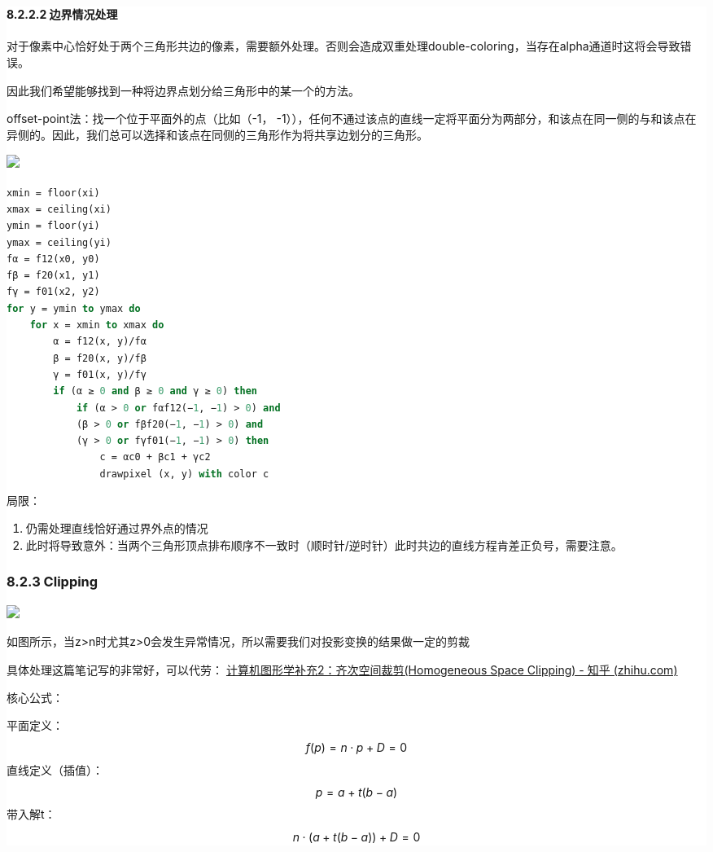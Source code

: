 #### 8.2.2.2 边界情况处理

对于像素中心恰好处于两个三角形共边的像素，需要额外处理。否则会造成双重处理double-coloring，当存在alpha通道时这将会导致错误。

因此我们希望能够找到一种将边界点划分给三角形中的某一个的方法。

offset-point法：找一个位于平面外的点（比如（-1， -1）），任何不通过该点的直线一定将平面分为两部分，和该点在同一侧的与和该点在异侧的。因此，我们总可以选择和该点在同侧的三角形作为将共享边划分的三角形。

![]( https://box.nju.edu.cn/f/c6cfcb89a5344bfcb918/?dl=1 )

```pascal
xmin = floor(xi)
xmax = ceiling(xi)
ymin = floor(yi)
ymax = ceiling(yi)
fα = f12(x0, y0)
fβ = f20(x1, y1)
fγ = f01(x2, y2)
for y = ymin to ymax do
	for x = xmin to xmax do
		α = f12(x, y)/fα
		β = f20(x, y)/fβ
		γ = f01(x, y)/fγ
		if (α ≥ 0 and β ≥ 0 and γ ≥ 0) then
			if (α > 0 or fαf12(−1, −1) > 0) and
			(β > 0 or fβf20(−1, −1) > 0) and
			(γ > 0 or fγf01(−1, −1) > 0) then
				c = αc0 + βc1 + γc2
				drawpixel (x, y) with color c
```

局限：

1. 仍需处理直线恰好通过界外点的情况
2. 此时将导致意外：当两个三角形顶点排布顺序不一致时（顺时针/逆时针）此时共边的直线方程肯差正负号，需要注意。

### 8.2.3 Clipping

![]( https://box.nju.edu.cn/f/dd833887f8aa4d449b01/?dl=1 )

如图所示，当z>n时尤其z>0会发生异常情况，所以需要我们对投影变换的结果做一定的剪裁

具体处理这篇笔记写的非常好，可以代劳： [计算机图形学补充2：齐次空间裁剪(Homogeneous Space Clipping) - 知乎 (zhihu.com)](https://zhuanlan.zhihu.com/p/162190576) 

核心公式：

平面定义：
$$
f(p) = n · p + D = 0
$$
直线定义（插值）：
$$
p = a + t(b − a)
$$
带入解t：
$$
n · (a + t(b − a)) + D = 0
$$
